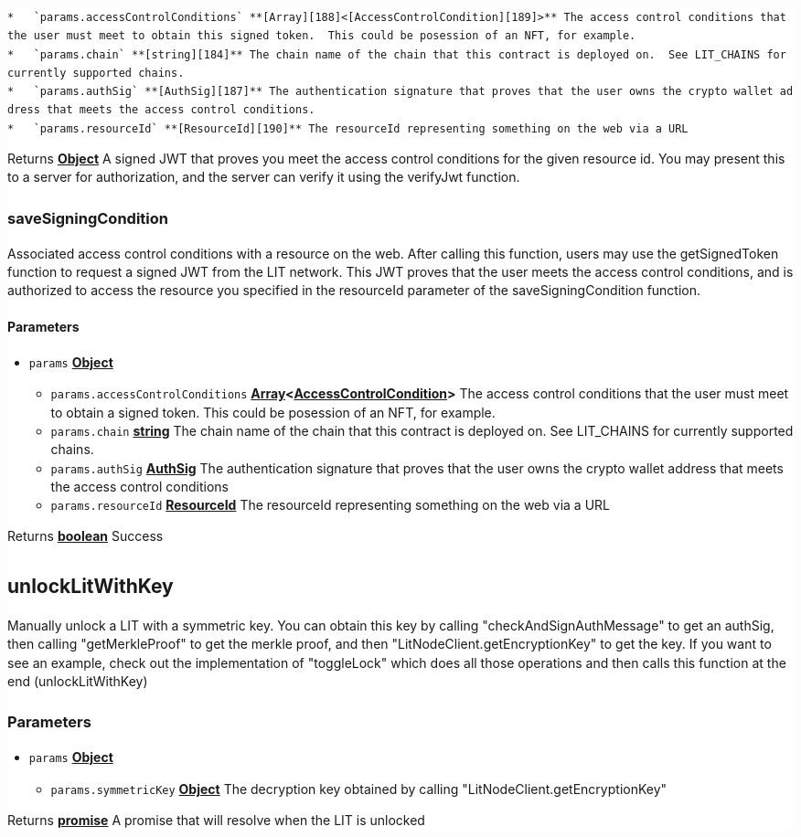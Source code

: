     *   `params.accessControlConditions` **[Array][188]<[AccessControlCondition][189]>** The access control conditions that the user must meet to obtain this signed token.  This could be posession of an NFT, for example.
    *   `params.chain` **[string][184]** The chain name of the chain that this contract is deployed on.  See LIT_CHAINS for currently supported chains.
    *   `params.authSig` **[AuthSig][187]** The authentication signature that proves that the user owns the crypto wallet address that meets the access control conditions.
    *   `params.resourceId` **[ResourceId][190]** The resourceId representing something on the web via a URL

Returns **[Object][183]** A signed JWT that proves you meet the access control conditions for the given resource id.  You may present this to a server for authorization, and the server can verify it using the verifyJwt function.

### saveSigningCondition

Associated access control conditions with a resource on the web.  After calling this function, users may use the getSignedToken function to request a signed JWT from the LIT network.  This JWT proves that the user meets the access control conditions, and is authorized to access the resource you specified in the resourceId parameter of the saveSigningCondition function.

#### Parameters

*   `params` **[Object][183]** 

    *   `params.accessControlConditions` **[Array][188]<[AccessControlCondition][189]>** The access control conditions that the user must meet to obtain a signed token.  This could be posession of an NFT, for example.
    *   `params.chain` **[string][184]** The chain name of the chain that this contract is deployed on.  See LIT_CHAINS for currently supported chains.
    *   `params.authSig` **[AuthSig][187]** The authentication signature that proves that the user owns the crypto wallet address that meets the access control conditions
    *   `params.resourceId` **[ResourceId][190]** The resourceId representing something on the web via a URL

Returns **[boolean][186]** Success

## unlockLitWithKey

Manually unlock a LIT with a symmetric key.  You can obtain this key by calling "checkAndSignAuthMessage" to get an authSig, then calling "getMerkleProof" to get the merkle proof, and then "LitNodeClient.getEncryptionKey" to get the key.  If you want to see an example, check out the implementation of "toggleLock" which does all those operations and then calls this function at the end (unlockLitWithKey)

### Parameters

*   `params` **[Object][183]** 

    *   `params.symmetricKey` **[Object][183]** The decryption key obtained by calling "LitNodeClient.getEncryptionKey"

Returns **[promise][191]** A promise that will resolve when the LIT is unlocked


[1]: #welcome
[2]: #mintlit
[3]: #parameters
[4]: #litnodeclient
[5]: #parameters-1
[6]: #getencryptionkey
[7]: #parameters-2
[8]: #getencryptionkey-1
[9]: #parameters-3
[10]: #saveencryptionkey
[11]: #parameters-4
[12]: #saveencryptionkey-1
[13]: #parameters-5
[14]: #verifyjwt
[15]: #parameters-6
[16]: #getsignedtoken
[17]: #parameters-7
[18]: #savesigningcondition
[19]: #parameters-8
[20]: #litnodeclient-1
[21]: #parameters-9
[22]: #getencryptionkey-2
[23]: #parameters-10
[24]: #getencryptionkey-3
[25]: #parameters-11
[26]: #saveencryptionkey-2
[27]: #parameters-12
[28]: #saveencryptionkey-3
[29]: #parameters-13
[30]: #verifyjwt-1
[31]: #parameters-14
[32]: #getsignedtoken-1
[33]: #parameters-15
[34]: #savesigningcondition-1
[35]: #parameters-16
[36]: #unlocklitwithkey
[37]: #parameters-17
[38]: #findlits
[39]: #parameters-18
[40]: #sendlit
[41]: #parameters-19
[42]: #createhtmllit
[43]: #parameters-20
[44]: #togglelock
[45]: #injectvieweriframe
[46]: #parameters-21
[47]: #encryption-and-decryption-utilities
[48]: #zipandencryptstring
[49]: #parameters-22
[50]: #zipandencryptfiles
[51]: #parameters-23
[52]: #encryptzip
[53]: #parameters-24
[54]: #decryptzip
[55]: #parameters-25
[56]: #decryptwithsymmetrickey
[57]: #parameters-26
[58]: #encryptwithsymmetrickey
[59]: #parameters-27
[60]: #encryptwithpubkey
[61]: #parameters-28
[62]: #decryptwithprivkey
[63]: #parameters-29
[64]: #other-utilities
[65]: #filetodataurl
[66]: #parameters-30
[67]: #checkandsignauthmessage
[68]: #parameters-31
[69]: #types
[70]: #authsig
[71]: #properties
[72]: #litchain
[73]: #properties-1
[74]: #get_rng_values_size
[75]: #set_rng_value
[76]: #parameters-32
[77]: #set_sk_byte
[78]: #parameters-33
[79]: #get_sk_byte
[80]: #parameters-34
[81]: #set_pk_byte
[82]: #parameters-35
[83]: #get_pk_byte
[84]: #parameters-36
[85]: #set_sig_byte
[86]: #parameters-37
[87]: #get_sig_byte
[88]: #parameters-38
[89]: #set_msg_byte
[90]: #parameters-39
[91]: #get_msg_byte
[92]: #parameters-40
[93]: #set_ct_byte
[94]: #parameters-41
[95]: #get_ct_byte
[96]: #parameters-42
[97]: #get_rng_next_count
[98]: #set_poly_byte
[99]: #parameters-43
[100]: #get_poly_byte
[101]: #parameters-44
[102]: #set_msk_byte
[103]: #parameters-45
[104]: #get_msk_byte
[105]: #parameters-46
[106]: #set_mpk_byte
[107]: #parameters-47
[108]: #get_mpk_byte
[109]: #parameters-48
[110]: #set_mc_byte
[111]: #parameters-49
[112]: #get_mc_byte
[113]: #parameters-50
[114]: #set_skshare_byte
[115]: #parameters-51
[116]: #get_skshare_byte
[117]: #parameters-52
[118]: #set_pkshare_byte
[119]: #parameters-53
[120]: #get_pkshare_byte
[121]: #parameters-54
[122]: #set_bivar_row_byte
[123]: #parameters-55
[124]: #get_bivar_row_byte
[125]: #parameters-56
[126]: #set_bivar_commitments_byte
[127]: #parameters-57
[128]: #get_bivar_commitments_byte
[129]: #parameters-58
[130]: #set_bivar_sks_byte
[131]: #parameters-59
[132]: #get_bivar_sks_byte
[133]: #parameters-60
[134]: #set_bivar_pks_byte
[135]: #parameters-61
[136]: #get_bivar_pks_byte
[137]: #parameters-62
[138]: #set_signature_share_byte
[139]: #parameters-63
[140]: #get_signature_share_byte
[141]: #parameters-64
[142]: #set_share_indexes
[143]: #parameters-65
[144]: #get_share_indexes
[145]: #parameters-66
[146]: #set_decryption_shares_byte
[147]: #parameters-67
[148]: #get_decryption_shares_byte
[149]: #parameters-68
[150]: #derive_pk_from_sk
[151]: #sign_msg
[152]: #parameters-69
[153]: #verify
[154]: #parameters-70
[155]: #encrypt
[156]: #parameters-71
[157]: #decrypt
[158]: #parameters-72
[159]: #generate_poly
[160]: #parameters-73
[161]: #get_poly_degree
[162]: #parameters-74
[163]: #get_mc_degree
[164]: #parameters-75
[165]: #derive_master_key
[166]: #parameters-76
[167]: #derive_key_share
[168]: #parameters-77
[169]: #generate_bivars
[170]: #parameters-78
[171]: #combine_signature_shares
[172]: #parameters-79
[173]: #create_decryption_share
[174]: #parameters-80
[175]: #combine_decryption_shares
[176]: #parameters-81
[177]: #lit_chains
[178]: #accesscontrolcondition
[179]: #properties-2
[180]: #resourceid
[181]: #properties-3
[182]: https://github.com/LIT-Protocol/lit-js-sdk/blob/main/README.md
[183]: https://developer.mozilla.org/docs/Web/JavaScript/Reference/Global_Objects/Object
[184]: https://developer.mozilla.org/docs/Web/JavaScript/Reference/Global_Objects/String
[185]: https://developer.mozilla.org/docs/Web/JavaScript/Reference/Global_Objects/Number
[186]: https://developer.mozilla.org/docs/Web/JavaScript/Reference/Global_Objects/Boolean
[187]: #authsig
[188]: https://developer.mozilla.org/docs/Web/JavaScript/Reference/Global_Objects/Array
[189]: #accesscontrolcondition
[190]: #resourceid
[191]: https://developer.mozilla.org/docs/Web/JavaScript/Reference/Global_Objects/Promise
[192]: https://developer.mozilla.org/docs/Web/API/Blob
[193]: #litchain